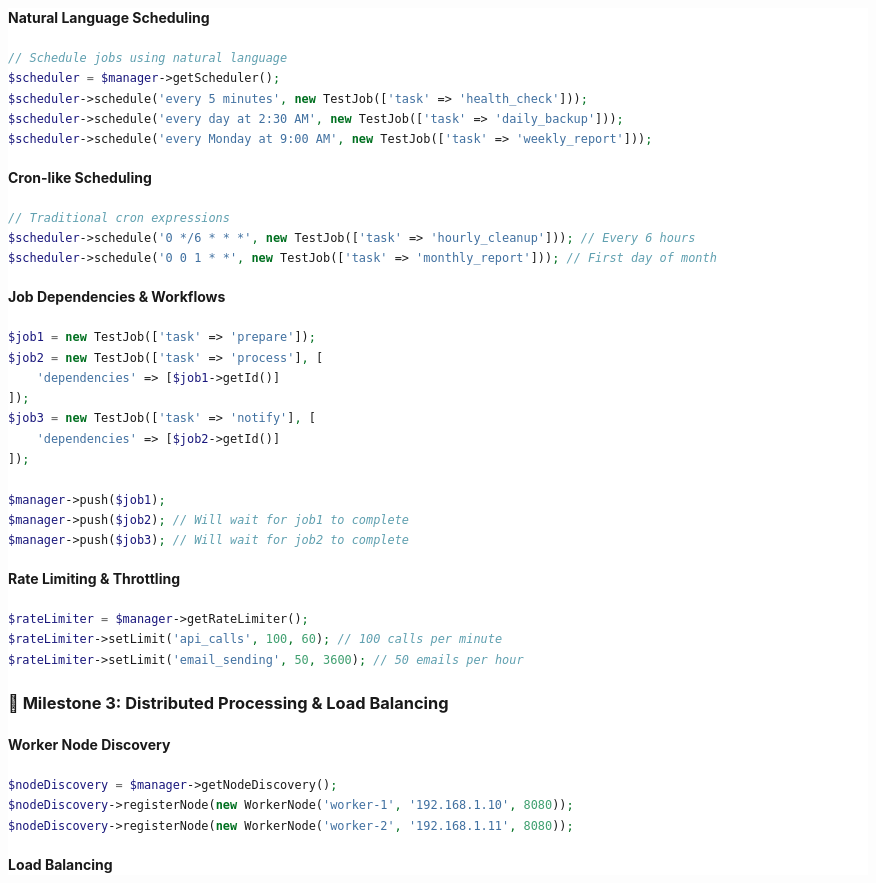 #### Natural Language Scheduling

```php
// Schedule jobs using natural language
$scheduler = $manager->getScheduler();
$scheduler->schedule('every 5 minutes', new TestJob(['task' => 'health_check']));
$scheduler->schedule('every day at 2:30 AM', new TestJob(['task' => 'daily_backup']));
$scheduler->schedule('every Monday at 9:00 AM', new TestJob(['task' => 'weekly_report']));
```

#### Cron-like Scheduling

```php
// Traditional cron expressions
$scheduler->schedule('0 */6 * * *', new TestJob(['task' => 'hourly_cleanup'])); // Every 6 hours
$scheduler->schedule('0 0 1 * *', new TestJob(['task' => 'monthly_report'])); // First day of month
```

#### Job Dependencies & Workflows

```php
$job1 = new TestJob(['task' => 'prepare']);
$job2 = new TestJob(['task' => 'process'], [
    'dependencies' => [$job1->getId()]
]);
$job3 = new TestJob(['task' => 'notify'], [
    'dependencies' => [$job2->getId()]
]);

$manager->push($job1);
$manager->push($job2); // Will wait for job1 to complete
$manager->push($job3); // Will wait for job2 to complete
```

#### Rate Limiting & Throttling

```php
$rateLimiter = $manager->getRateLimiter();
$rateLimiter->setLimit('api_calls', 100, 60); // 100 calls per minute
$rateLimiter->setLimit('email_sending', 50, 3600); // 50 emails per hour
```

### 🚀 **Milestone 3: Distributed Processing & Load Balancing**

#### Worker Node Discovery

```php
$nodeDiscovery = $manager->getNodeDiscovery();
$nodeDiscovery->registerNode(new WorkerNode('worker-1', '192.168.1.10', 8080));
$nodeDiscovery->registerNode(new WorkerNode('worker-2', '192.168.1.11', 8080));
```

#### Load Balancing
